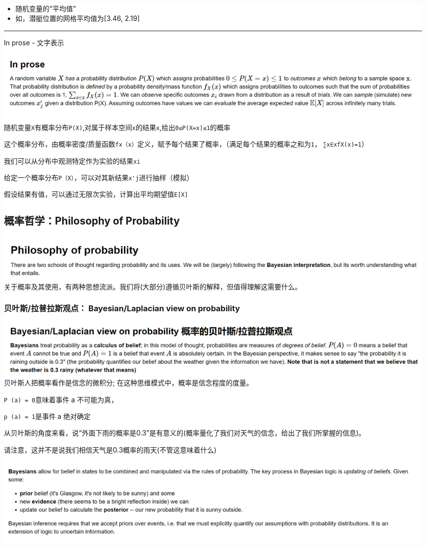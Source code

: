   * 随机变量的“平均值”
  * 如，潜艇位置的网格平均值为[3.46, 2.19]

---

In prose - 文字表示

![](/static/2020-11-24-16-29-14.png)

随机变量`X`有概率分布`P(X)`,对属于样本空间`x`的结果`x`,给出`0≤P(X=x)≤1`的概率

这个概率分布，由概率密度/质量函数`fx（x）`定义，赋予每个结果了概率，（满足每个结果的概率之和为`1`， `∑x∈xfX(x)=1`）

我们可以从分布中观测特定作为实验的结果`xi`

给定一个概率分布`P（X）`，可以对其新结果`x'j`进行抽样（模拟）

假设结果有值，可以通过无限次实验，计算出平均期望值`E[X]`

## 概率哲学：Philosophy of Probability

![](/static/2020-11-24-16-37-55.png)
关于概率及其使用，有两种思想流派。我们将(大部分)遵循贝叶斯的解释，但值得理解这需要什么。

### 贝叶斯/拉普拉斯观点： Bayesian/Laplacian view on probability

![](/static/2020-11-24-16-40-18.png)
贝叶斯人把概率看作是信念的微积分; 在这种思维模式中，概率是信念程度的度量。

`P (a) = 0`意味着事件 a 不可能为真，

`p (a) = 1`是事件 a 绝对确定

从贝叶斯的角度来看，说“外面下雨的概率是0.3”是有意义的(概率量化了我们对天气的信念，给出了我们所掌握的信息)。

请注意，这并不是说我们相信天气是0.3概率的雨天(不管这意味着什么)

![](/static/2020-11-24-16-42-06.png)
